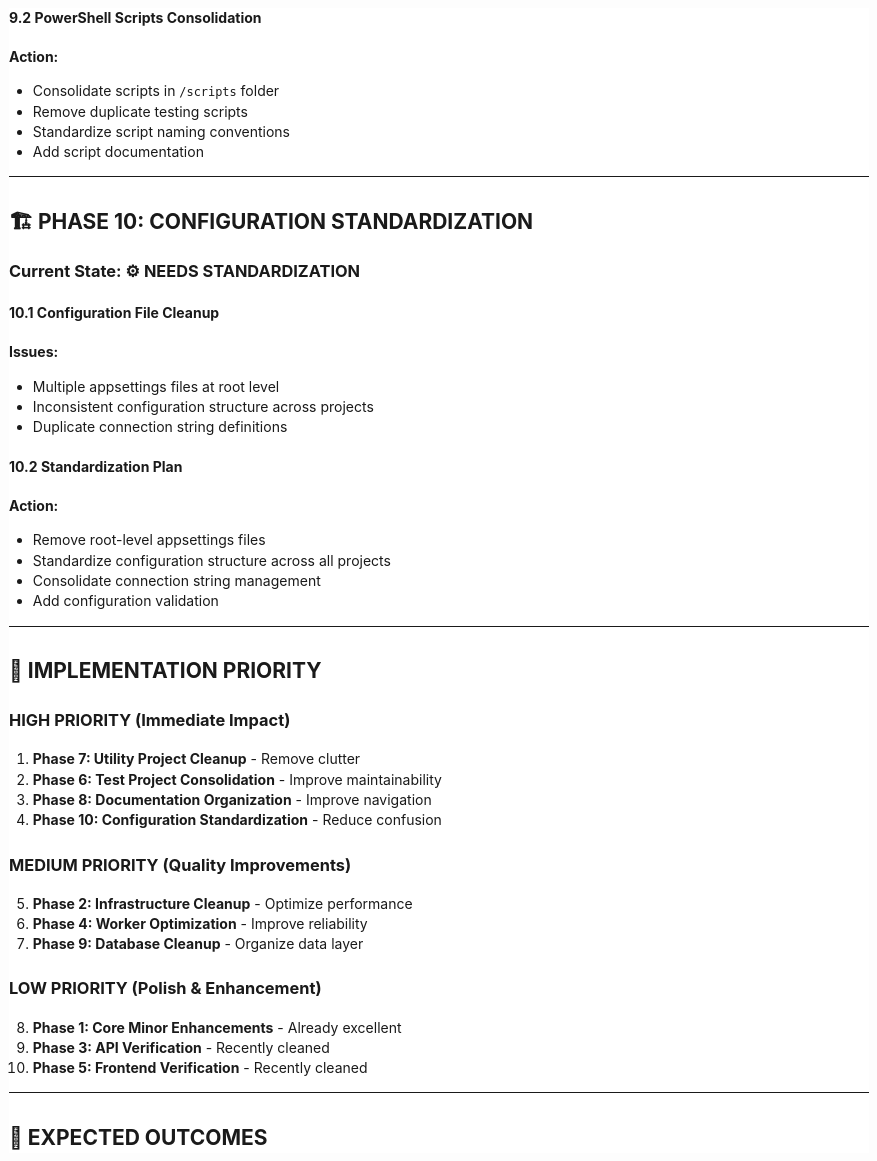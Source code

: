 #### 9.2 PowerShell Scripts Consolidation
**Action:**
- Consolidate scripts in `/scripts` folder
- Remove duplicate testing scripts
- Standardize script naming conventions
- Add script documentation

---

## 🏗️ PHASE 10: CONFIGURATION STANDARDIZATION

### Current State: ⚙️ **NEEDS STANDARDIZATION**

#### 10.1 Configuration File Cleanup
**Issues:**
- Multiple appsettings files at root level
- Inconsistent configuration structure across projects
- Duplicate connection string definitions

#### 10.2 Standardization Plan
**Action:**
- Remove root-level appsettings files
- Standardize configuration structure across all projects
- Consolidate connection string management
- Add configuration validation

---

## 🎯 IMPLEMENTATION PRIORITY

### **HIGH PRIORITY** (Immediate Impact)
1. **Phase 7: Utility Project Cleanup** - Remove clutter
2. **Phase 6: Test Project Consolidation** - Improve maintainability
3. **Phase 8: Documentation Organization** - Improve navigation
4. **Phase 10: Configuration Standardization** - Reduce confusion

### **MEDIUM PRIORITY** (Quality Improvements)
5. **Phase 2: Infrastructure Cleanup** - Optimize performance
6. **Phase 4: Worker Optimization** - Improve reliability
7. **Phase 9: Database Cleanup** - Organize data layer

### **LOW PRIORITY** (Polish & Enhancement)
8. **Phase 1: Core Minor Enhancements** - Already excellent
9. **Phase 3: API Verification** - Recently cleaned
10. **Phase 5: Frontend Verification** - Recently cleaned

---

## 🚀 EXPECTED OUTCOMES
